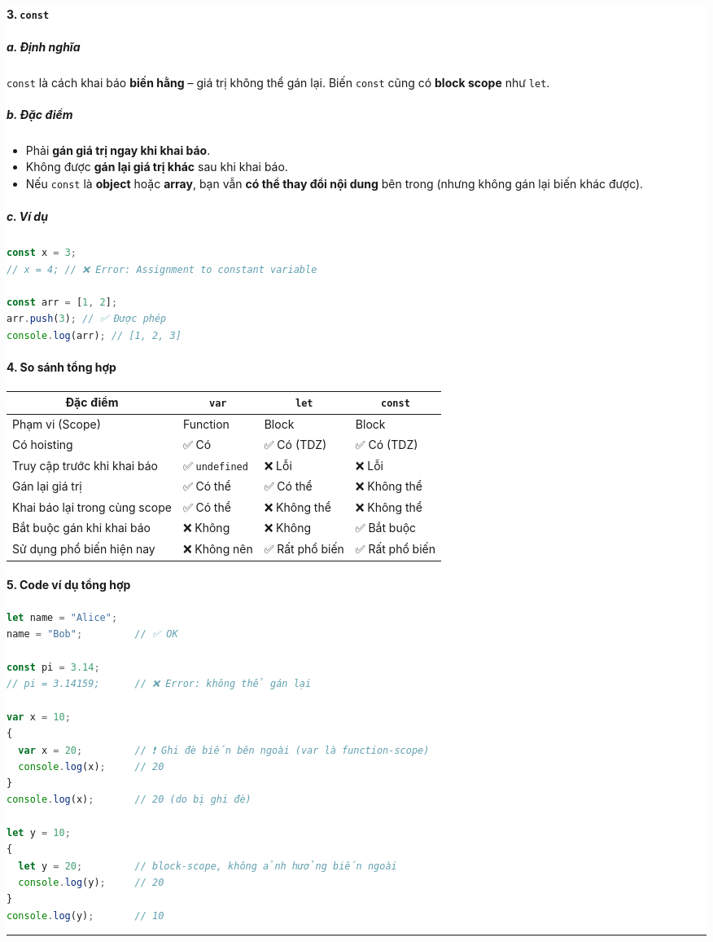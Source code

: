 #### 3. `const`

##### a. Định nghĩa

`const` là cách khai báo **biến hằng** – giá trị không thể gán lại.
Biến `const` cũng có **block scope** như `let`.

##### b. Đặc điểm

* Phải **gán giá trị ngay khi khai báo**.
* Không được **gán lại giá trị khác** sau khi khai báo.
* Nếu `const` là **object** hoặc **array**, bạn vẫn **có thể thay đổi nội dung** bên trong (nhưng không gán lại biến khác được).

##### c. Ví dụ

```js
const x = 3;
// x = 4; // ❌ Error: Assignment to constant variable

const arr = [1, 2];
arr.push(3); // ✅ Được phép
console.log(arr); // [1, 2, 3]
```

#### 4. So sánh tổng hợp

| Đặc điểm                      | `var`         | `let`          | `const`        |
| ----------------------------- | ------------- | -------------- | -------------- |
| Phạm vi (Scope)               | Function      | Block          | Block          |
| Có hoisting                   | ✅ Có          | ✅ Có (TDZ)     | ✅ Có (TDZ)     |
| Truy cập trước khi khai báo   | ✅ `undefined` | ❌ Lỗi          | ❌ Lỗi          |
| Gán lại giá trị               | ✅ Có thể      | ✅ Có thể       | ❌ Không thể    |
| Khai báo lại trong cùng scope | ✅ Có thể      | ❌ Không thể    | ❌ Không thể    |
| Bắt buộc gán khi khai báo     | ❌ Không       | ❌ Không        | ✅ Bắt buộc     |
| Sử dụng phổ biến hiện nay     | ❌ Không nên   | ✅ Rất phổ biến | ✅ Rất phổ biến |

#### 5. Code ví dụ tổng hợp

```js
let name = "Alice";
name = "Bob";         // ✅ OK

const pi = 3.14;
// pi = 3.14159;      // ❌ Error: không thể gán lại

var x = 10;
{
  var x = 20;         // ❗ Ghi đè biến bên ngoài (var là function-scope)
  console.log(x);     // 20
}
console.log(x);       // 20 (do bị ghi đè)

let y = 10;
{
  let y = 20;         // block-scope, không ảnh hưởng biến ngoài
  console.log(y);     // 20
}
console.log(y);       // 10
```

---